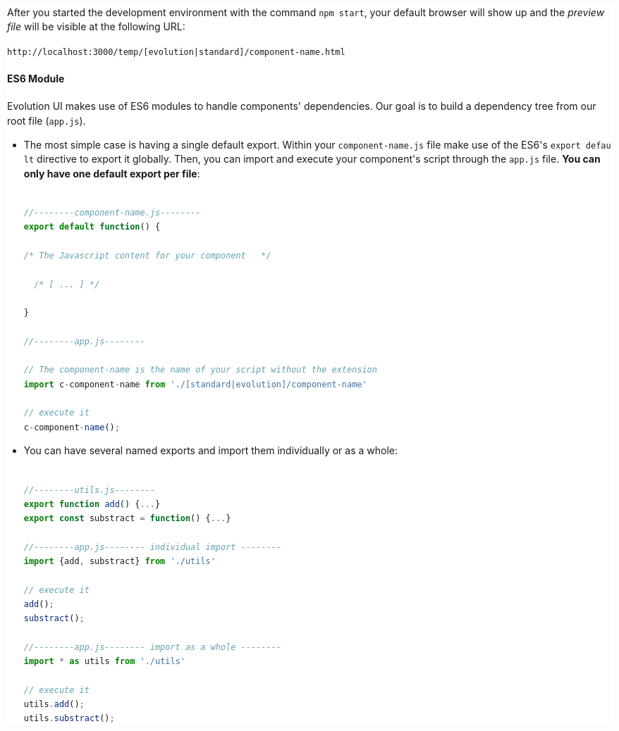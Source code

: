 After you started the development environment with the command `npm start`, your default browser will show up and the *preview file* will be visible at the following URL:

`http://localhost:3000/temp/[evolution|standard]/component-name.html`

#### ES6 Module

Evolution UI makes use of ES6 modules to handle components' dependencies. Our goal is to build a dependency tree from our root file (`app.js`).

- The most simple case is having a single default export. Within your `component-name.js` file make use of the ES6's `export default` directive to export it globally. Then, you can import and execute your component's script through the `app.js` file. **You can only have one default export per file**:

  ```javascript

  //--------component-name.js--------
  export default function() {

  /* The Javascript content for your component   */

    /* [ ... ] */

  }

  //--------app.js--------

  // The component-name is the name of your script without the extension
  import c-component-name from './[standard|evolution]/component-name'

  // execute it
  c-component-name();
  ```

- You can have several named exports and import them individually or as a whole:

  ```javascript

  //--------utils.js--------
  export function add() {...}
  export const substract = function() {...}

  //--------app.js-------- individual import --------
  import {add, substract} from './utils'

  // execute it
  add();
  substract();

  //--------app.js-------- import as a whole --------
  import * as utils from './utils'

  // execute it
  utils.add();
  utils.substract();
  ```


[bov-academy]: https://bovacademy.com
[color-palette]: http://codepen.io/DrLeleMeo/full/oZdMQa/
[contributions]: .github/CONTRIBUTING.md
[gitflow]: https://www.atlassian.com/git/tutorials/comparing-workflows#gitflow-workflow
[github-pages]: https://pages.github.com/
[jekyll]: https://jekyllrb.com
[jekyll-windows]: http://jekyllrb.com/docs/windows/#installation
[license]: LICENSE.md
[liquid]: http://liquidmarkup.org
[node]: https://nodejs.org/en/
[node-install]: https://docs.npmjs.com/getting-started/installing-node
[npm]: https://www.npmjs.com
[pull-request]: https://help.github.com/articles/creating-a-pull-request-from-a-fork/
[readme]: ../README.md
[repo]: https://github.com/BovAcademy-opensource/evolution-ui
[ruby]: https://www.ruby-lang.org/en/
[rubybundler]: http://bundler.io
[rubygems]: https://rubygems.org
[sass]: http://sass-lang.com
[showcase-readme]: ../docs/README.md
[showcase-website]: https://BovAcademy-opensource.github.io/evolution-ui/
[styleguide]: ../CODE_GUIDE.md